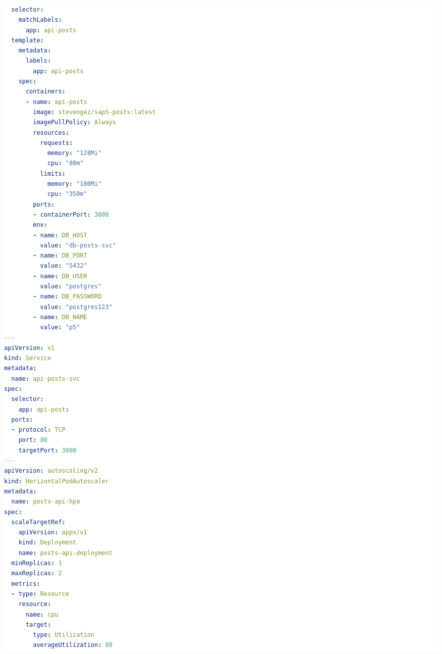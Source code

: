 ```yaml
  selector:
    matchLabels:
      app: api-posts
  template:
    metadata:
      labels:
        app: api-posts
    spec:
      containers:
      - name: api-posts
        image: stevengez/sap5-posts:latest
        imagePullPolicy: Always
        resources:
          requests:
            memory: "128Mi"
            cpu: "80m"
          limits:
            memory: "180Mi"
            cpu: "350m"
        ports:
        - containerPort: 3000
        env:
        - name: DB_HOST
          value: "db-posts-svc"
        - name: DB_PORT
          value: "5432"
        - name: DB_USER
          value: "postgres"
        - name: DB_PASSWORD
          value: "postgres123"
        - name: DB_NAME
          value: "p5"
---
apiVersion: v1
kind: Service
metadata:
  name: api-posts-svc
spec:
  selector:
    app: api-posts
  ports:
  - protocol: TCP
    port: 80
    targetPort: 3000
---
apiVersion: autoscaling/v2
kind: HorizontalPodAutoscaler
metadata:
  name: posts-api-hpa
spec:
  scaleTargetRef:
    apiVersion: apps/v1
    kind: Deployment
    name: posts-api-deployment
  minReplicas: 1
  maxReplicas: 2
  metrics:
  - type: Resource
    resource:
      name: cpu
      target:
        type: Utilization
        averageUtilization: 80
```